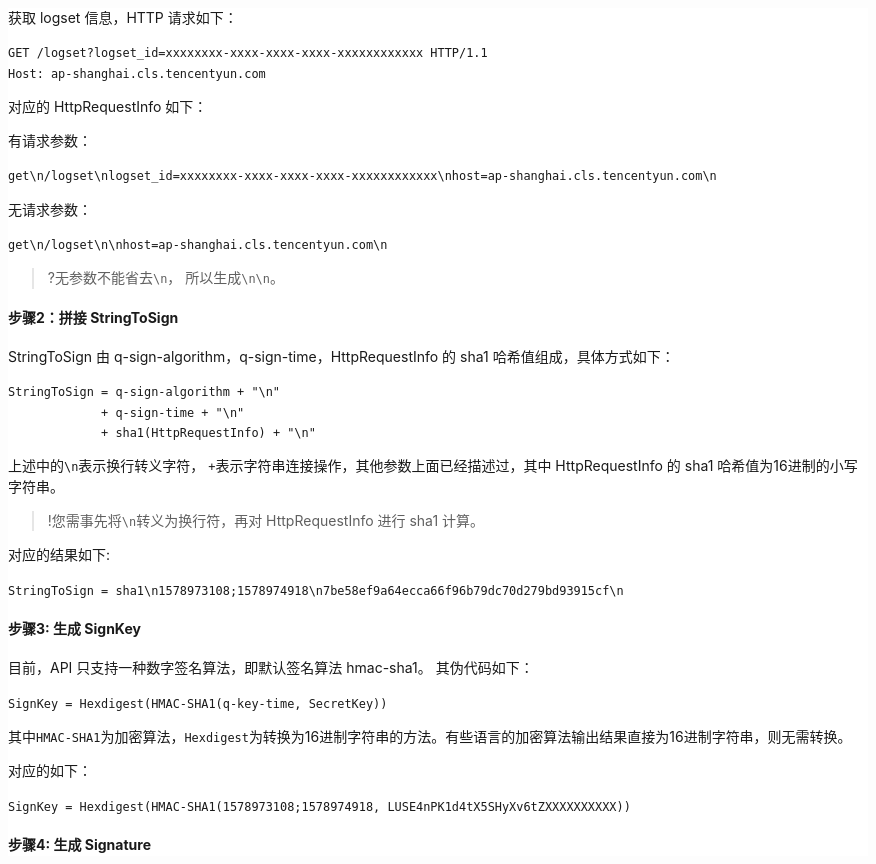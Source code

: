 获取 logset 信息，HTTP 请求如下：

```shell
GET /logset?logset_id=xxxxxxxx-xxxx-xxxx-xxxx-xxxxxxxxxxxx HTTP/1.1
Host: ap-shanghai.cls.tencentyun.com
```

对应的 HttpRequestInfo 如下：

有请求参数：

```shell
get\n/logset\nlogset_id=xxxxxxxx-xxxx-xxxx-xxxx-xxxxxxxxxxxx\nhost=ap-shanghai.cls.tencentyun.com\n
```

无请求参数：

```shell
get\n/logset\n\nhost=ap-shanghai.cls.tencentyun.com\n
```

>?无参数不能省去`\n`， 所以生成`\n\n`。

#### 步骤2：拼接 StringToSign

StringToSign 由 q-sign-algorithm，q-sign-time，HttpRequestInfo 的 sha1 哈希值组成，具体方式如下：

```shell
StringToSign = q-sign-algorithm + "\n"
             + q-sign-time + "\n"
             + sha1(HttpRequestInfo) + "\n"
```

上述中的`\n`表示换行转义字符， `+`表示字符串连接操作，其他参数上面已经描述过，其中 HttpRequestInfo 的 sha1 哈希值为16进制的小写字符串。

> !您需事先将`\n`转义为换行符，再对 HttpRequestInfo 进行 sha1 计算。

对应的结果如下:

```shell
StringToSign = sha1\n1578973108;1578974918\n7be58ef9a64ecca66f96b79dc70d279bd93915cf\n
```

#### 步骤3: 生成 SignKey

目前，API 只支持一种数字签名算法，即默认签名算法 hmac-sha1。 其伪代码如下：

```shell
SignKey = Hexdigest(HMAC-SHA1(q-key-time, SecretKey))
```

其中`HMAC-SHA1`为加密算法，`Hexdigest`为转换为16进制字符串的方法。有些语言的加密算法输出结果直接为16进制字符串，则无需转换。

对应的如下：

```shell
SignKey = Hexdigest(HMAC-SHA1(1578973108;1578974918, LUSE4nPK1d4tX5SHyXv6tZXXXXXXXXXX))
```



#### 步骤4: 生成 Signature

